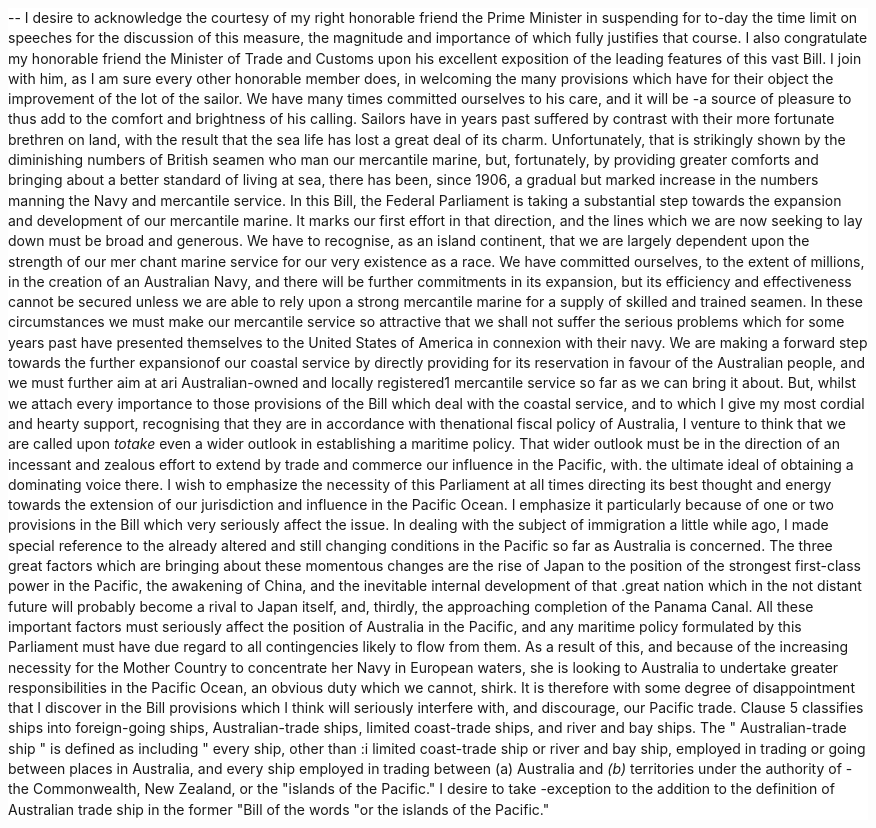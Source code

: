 -- I desire to acknowledge the courtesy of my right honorable friend the Prime Minister in suspending for to-day the time limit on speeches for the discussion of this measure, the magnitude and importance of which fully justifies that course. I also congratulate my honorable friend the Minister of Trade and Customs upon his excellent exposition of the leading features of this vast Bill. I join with him, as I am sure every other honorable member does, in welcoming the many provisions which have for their object the improvement of the lot of the sailor. We have many times committed ourselves to his care, and it will be -a source of pleasure to thus add to the comfort and brightness of his calling. Sailors have in years past suffered by contrast with their more fortunate brethren on land, with the result that the sea life has lost a great deal of its charm. Unfortunately, that is strikingly shown by the diminishing numbers of British seamen who man our mercantile marine, but, fortunately, by providing greater comforts and bringing about a better standard of living at sea, there has been, since 1906, a gradual but marked increase in the numbers manning the Navy and mercantile service. In this Bill, the Federal Parliament is taking a substantial step towards the expansion and development of our mercantile marine. It marks our first effort in that direction, and the lines which we are now seeking to lay down must be broad and generous. We have to recognise, as an island continent, that we are largely dependent upon the strength of our mer  chant marine service for our very existence as a race. We have committed ourselves, to the extent of millions, in the creation of an Australian Navy, and there will be further commitments in its expansion, but its efficiency and effectiveness cannot be secured unless we are able to rely upon  a  strong mercantile marine for a supply of skilled and trained seamen. In these circumstances we must make our mercantile service so attractive that we shall not suffer the serious problems which for some years past have presented themselves to the United States of America in connexion with their navy. We are making a forward step towards the further expansionof our coastal service by directly providing for its reservation in favour of the Australian people, and we must further aim at ari Australian-owned and locally registered1 mercantile service so far as we can bring it about. But, whilst we attach every importance to those provisions of the Bill which deal with the coastal service, and to which I give my most cordial and hearty support, recognising that they are in accordance with thenational fiscal policy of Australia, I venture to think that we are called upon  *totake*  even a wider outlook in establishing a maritime policy. That wider outlook must be in the direction of an incessant and zealous effort to extend by trade and commerce our influence in the Pacific, with. the ultimate ideal of obtaining a dominating voice there. I wish to emphasize the necessity of this Parliament at all times directing its best thought and energy towards the extension of our jurisdiction and influence in the Pacific Ocean. I emphasize it particularly because of one or two provisions in the Bill which very seriously affect the issue. In dealing with the subject of immigration a little while ago, I made special reference to the already altered and still changing conditions in the Pacific so far as Australia is concerned. The three great factors which are bringing about these momentous changes are the rise of Japan to the position of the strongest first-class power in the Pacific, the awakening of China, and the inevitable internal development of that .great nation which in the not distant future will probably become a rival to Japan itself, and, thirdly, the approaching completion of the Panama Canal. All these important factors must seriously affect the position of Australia in the Pacific, and any maritime policy formulated by this  Parliament must have due regard to all contingencies likely to flow from them. As a result of this, and because of the increasing necessity for the Mother Country to concentrate her Navy in European waters, she is looking to Australia to undertake greater responsibilities in the Pacific Ocean, an obvious duty which we cannot, shirk. It is therefore with some degree of disappointment that I discover in the Bill provisions which I think will seriously interfere with, and discourage, our Pacific trade. Clause 5 classifies ships into foreign-going ships, Australian-trade ships, limited coast-trade ships, and river and bay ships. The " Australian-trade ship " is defined as including " every ship, other than :i limited coast-trade ship or river and bay ship, employed in trading or going between places in Australia, and every ship employed in trading between (a) Australia and  *(b)*  territories under the authority of -the Commonwealth, New Zealand, or the "islands of the Pacific." I desire to take -exception to the addition to the definition  of Australian trade ship in the former "Bill of the words "or the islands of the Pacific." 
